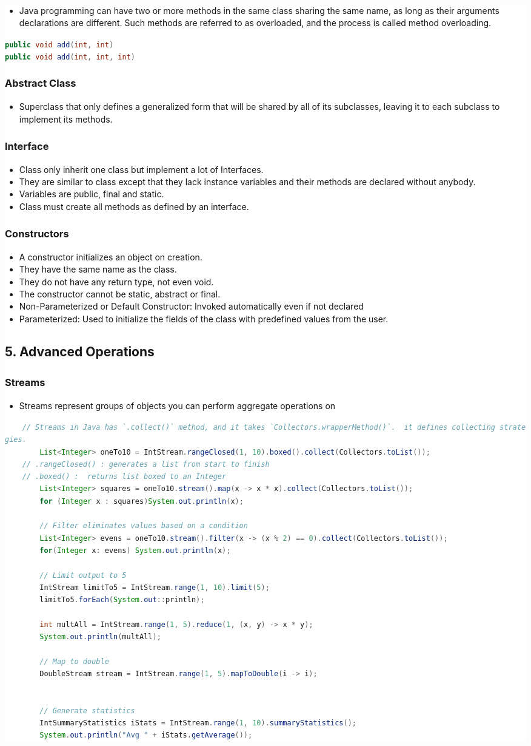 - Java programming can have two or more methods in the same class sharing the same name, as long as their arguments declarations are different. Such methods are referred to as overloaded, and the process is called method overloading.

```java
public void add(int, int)
public void add(int, int, int)
```

### Abstract Class

- Superclass that only defines a generalized form that will be shared by all of its subclasses, leaving it to each subclass to implement its methods.

### Interface

- Class only inherit one class but implement a lot of Interfaces.
- They are similar to class except that they lack instance variables and their methods are declared without anybody.
- Variables are public, final and static.
- Class must create all methods as defined by an interface.


### Constructors

- A constructor initializes an object on creation.
- They have the same name as the class.
- They do not have any return type, not even void.
- The constructor cannot be static, abstract or final.
- Non-Parameterized or Default Constructor: Invoked automatically even if not declared
- Parameterized: Used to initialize the fields of the class with predefined values from the user.

## 5. Advanced Operations

### Streams

- Streams represent groups of objects  you can perform aggregate operations on

```java
    // Streams in Java has `.collect()` method, and it takes `Collectors.wrapperMethod()`.  it defines collecting strategies. 
		List<Integer> oneTo10 = IntStream.rangeClosed(1, 10).boxed().collect(Collectors.toList()); 
    // .rangeClosed() : generates a list from start to finish
    // .boxed() :  returns list boxed to an Integer
		List<Integer> squares = oneTo10.stream().map(x -> x * x).collect(Collectors.toList());
		for (Integer x : squares)System.out.println(x);
		
		// Filter eliminates values based on a condition
		List<Integer> evens = oneTo10.stream().filter(x -> (x % 2) == 0).collect(Collectors.toList());
		for(Integer x: evens) System.out.println(x);
		
		// Limit output to 5
		IntStream limitTo5 = IntStream.range(1, 10).limit(5);
		limitTo5.forEach(System.out::println);
		
		int multAll = IntStream.range(1, 5).reduce(1, (x, y) -> x * y);
		System.out.println(multAll);
		
		// Map to double
		DoubleStream stream = IntStream.range(1, 5).mapToDouble(i -> i);
		
		
		// Generate statistics
		IntSummaryStatistics iStats = IntStream.range(1, 10).summaryStatistics();
		System.out.println("Avg " + iStats.getAverage());
```